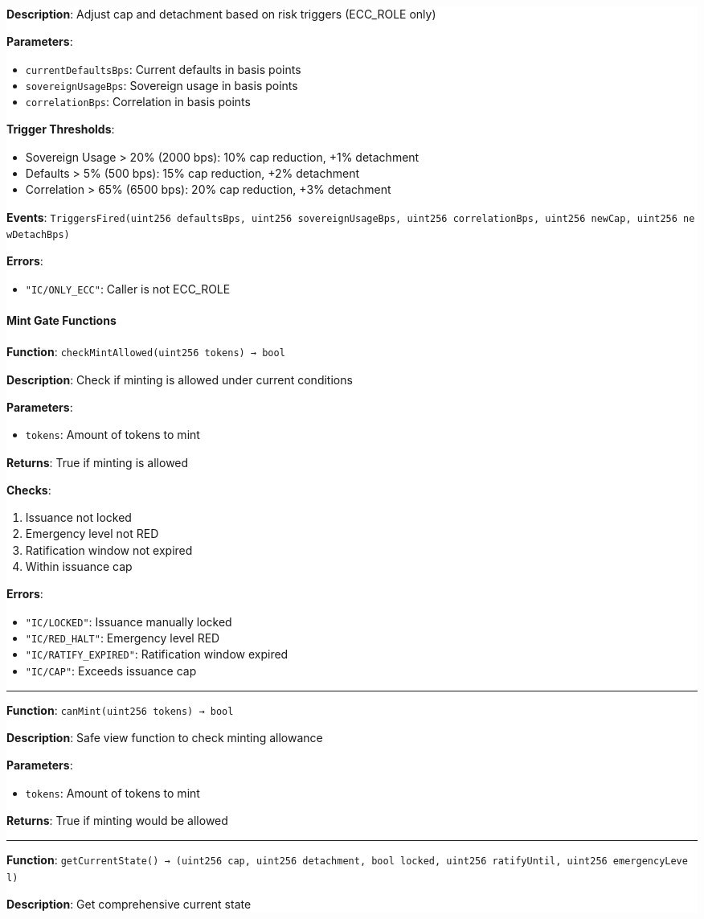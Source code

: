 **Description**: Adjust cap and detachment based on risk triggers (ECC_ROLE only)

**Parameters**:
- `currentDefaultsBps`: Current defaults in basis points
- `sovereignUsageBps`: Sovereign usage in basis points
- `correlationBps`: Correlation in basis points

**Trigger Thresholds**:
- Sovereign Usage > 20% (2000 bps): 10% cap reduction, +1% detachment
- Defaults > 5% (500 bps): 15% cap reduction, +2% detachment
- Correlation > 65% (6500 bps): 20% cap reduction, +3% detachment

**Events**: `TriggersFired(uint256 defaultsBps, uint256 sovereignUsageBps, uint256 correlationBps, uint256 newCap, uint256 newDetachBps)`

**Errors**:
- `"IC/ONLY_ECC"`: Caller is not ECC_ROLE

#### Mint Gate Functions

**Function**: `checkMintAllowed(uint256 tokens) → bool`

**Description**: Check if minting is allowed under current conditions

**Parameters**:
- `tokens`: Amount of tokens to mint

**Returns**: True if minting is allowed

**Checks**:
1. Issuance not locked
2. Emergency level not RED
3. Ratification window not expired
4. Within issuance cap

**Errors**:
- `"IC/LOCKED"`: Issuance manually locked
- `"IC/RED_HALT"`: Emergency level RED
- `"IC/RATIFY_EXPIRED"`: Ratification window expired
- `"IC/CAP"`: Exceeds issuance cap

---

**Function**: `canMint(uint256 tokens) → bool`

**Description**: Safe view function to check minting allowance

**Parameters**:
- `tokens`: Amount of tokens to mint

**Returns**: True if minting would be allowed

---

**Function**: `getCurrentState() → (uint256 cap, uint256 detachment, bool locked, uint256 ratifyUntil, uint256 emergencyLevel)`

**Description**: Get comprehensive current state
